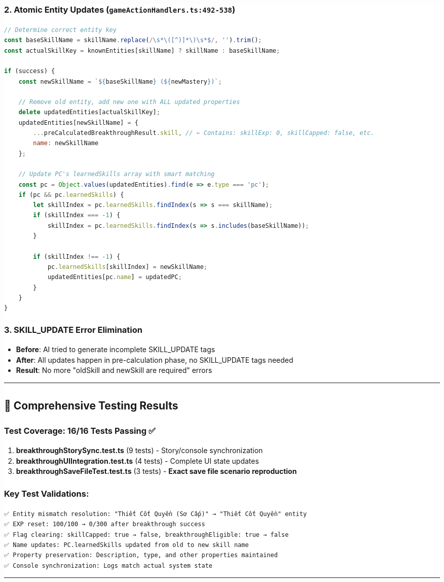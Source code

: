 ### **2. Atomic Entity Updates (`gameActionHandlers.ts:492-538`)**
```javascript
// Determine correct entity key
const baseSkillName = skillName.replace(/\s*\([^)]*\)\s*$/, '').trim();
const actualSkillKey = knownEntities[skillName] ? skillName : baseSkillName;

if (success) {
    const newSkillName = `${baseSkillName} (${newMastery})`;
    
    // Remove old entity, add new one with ALL updated properties
    delete updatedEntities[actualSkillKey];
    updatedEntities[newSkillName] = {
        ...preCalculatedBreakthroughResult.skill, // ← Contains: skillExp: 0, skillCapped: false, etc.
        name: newSkillName
    };
    
    // Update PC's learnedSkills array with smart matching
    const pc = Object.values(updatedEntities).find(e => e.type === 'pc');
    if (pc && pc.learnedSkills) {
        let skillIndex = pc.learnedSkills.findIndex(s => s === skillName);
        if (skillIndex === -1) {
            skillIndex = pc.learnedSkills.findIndex(s => s.includes(baseSkillName));
        }
        
        if (skillIndex !== -1) {
            pc.learnedSkills[skillIndex] = newSkillName;
            updatedEntities[pc.name] = updatedPC;
        }
    }
}
```

### **3. SKILL_UPDATE Error Elimination**
- **Before**: AI tried to generate incomplete SKILL_UPDATE tags
- **After**: All updates happen in pre-calculation phase, no SKILL_UPDATE tags needed
- **Result**: No more "oldSkill and newSkill are required" errors

---

## 🧪 **Comprehensive Testing Results**

### **Test Coverage: 16/16 Tests Passing ✅**

1. **breakthroughStorySync.test.ts** (9 tests) - Story/console synchronization  
2. **breakthroughUIIntegration.test.ts** (4 tests) - Complete UI state updates
3. **breakthroughSaveFileTest.test.ts** (3 tests) - **Exact save file scenario reproduction**

### **Key Test Validations**:
```
✅ Entity mismatch resolution: "Thiết Cốt Quyền (Sơ Cấp)" → "Thiết Cốt Quyền" entity
✅ EXP reset: 100/100 → 0/300 after breakthrough success  
✅ Flag clearing: skillCapped: true → false, breakthroughEligible: true → false
✅ Name updates: PC.learnedSkills updated from old to new skill name
✅ Property preservation: Description, type, and other properties maintained
✅ Console synchronization: Logs match actual system state
```

---
